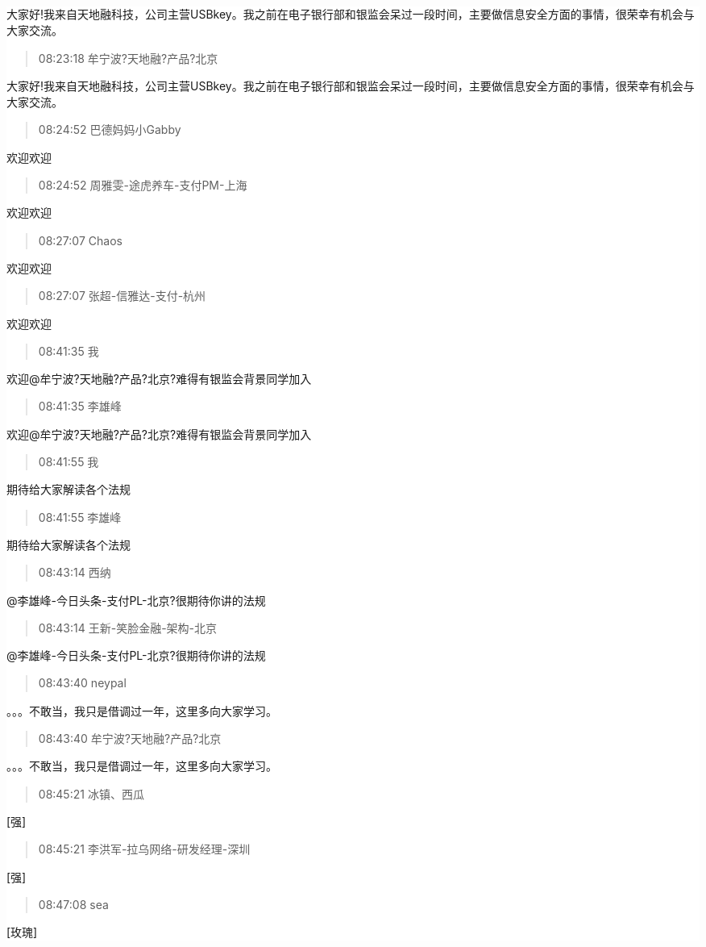 大家好!我来自天地融科技，公司主营USBkey。我之前在电子银行部和银监会呆过一段时间，主要做信息安全方面的事情，很荣幸有机会与大家交流。  
   
> 08:23:18  牟宁波?天地融?产品?北京  
   
大家好!我来自天地融科技，公司主营USBkey。我之前在电子银行部和银监会呆过一段时间，主要做信息安全方面的事情，很荣幸有机会与大家交流。  
   
> 08:24:52  巴德妈妈小Gabby  
   
欢迎欢迎  
   
> 08:24:52  周雅雯-途虎养车-支付PM-上海  
   
欢迎欢迎  
   
> 08:27:07  Chaos  
   
欢迎欢迎  
   
> 08:27:07  张超-信雅达-支付-杭州  
   
欢迎欢迎  
   
> 08:41:35  我  
   
欢迎@牟宁波?天地融?产品?北京?难得有银监会背景同学加入  
   
> 08:41:35  李雄峰  
   
欢迎@牟宁波?天地融?产品?北京?难得有银监会背景同学加入  
   
> 08:41:55  我  
   
期待给大家解读各个法规  
   
> 08:41:55  李雄峰  
   
期待给大家解读各个法规  
   
> 08:43:14  西纳  
   
@李雄峰-今日头条-支付PL-北京?很期待你讲的法规  
   
> 08:43:14  王新-笑脸金融-架构-北京  
   
@李雄峰-今日头条-支付PL-北京?很期待你讲的法规  
   
> 08:43:40  neypal  
   
。。。不敢当，我只是借调过一年，这里多向大家学习。  
   
> 08:43:40  牟宁波?天地融?产品?北京  
   
。。。不敢当，我只是借调过一年，这里多向大家学习。  
   
> 08:45:21  冰镇、西瓜  
   
[强]  
   
> 08:45:21  李洪军-拉乌网络-研发经理-深圳  
   
[强]  
   
> 08:47:08  sea  
   
[玫瑰]  
   